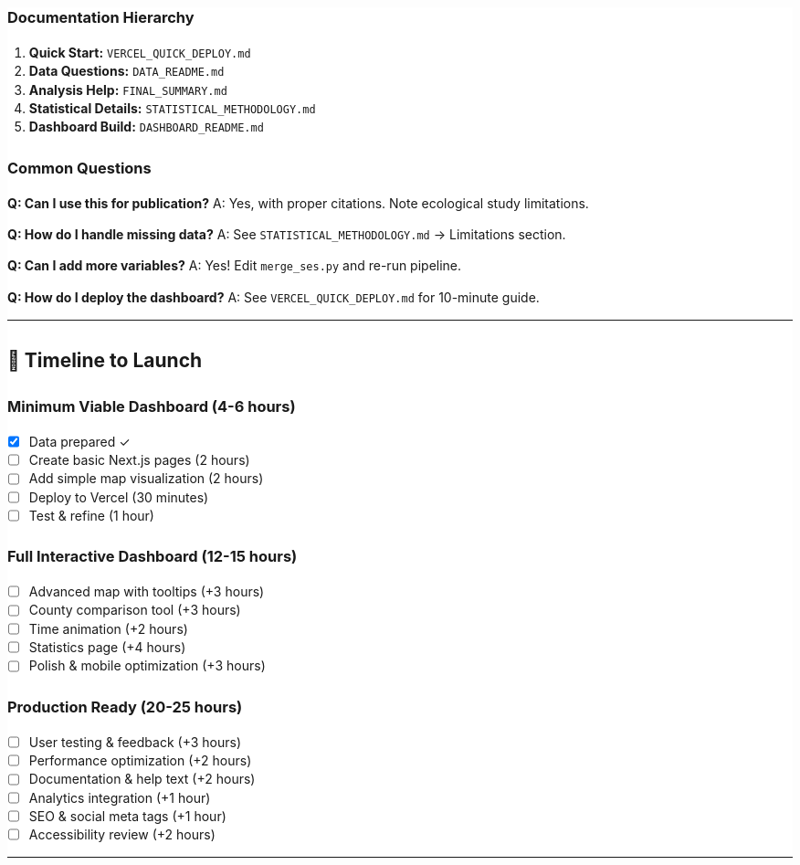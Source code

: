 ### Documentation Hierarchy

1. **Quick Start:** `VERCEL_QUICK_DEPLOY.md`
2. **Data Questions:** `DATA_README.md`
3. **Analysis Help:** `FINAL_SUMMARY.md`
4. **Statistical Details:** `STATISTICAL_METHODOLOGY.md`
5. **Dashboard Build:** `DASHBOARD_README.md`

### Common Questions

**Q: Can I use this for publication?**
A: Yes, with proper citations. Note ecological study limitations.

**Q: How do I handle missing data?**
A: See `STATISTICAL_METHODOLOGY.md` → Limitations section.

**Q: Can I add more variables?**
A: Yes! Edit `merge_ses.py` and re-run pipeline.

**Q: How do I deploy the dashboard?**
A: See `VERCEL_QUICK_DEPLOY.md` for 10-minute guide.

---

## 🎯 Timeline to Launch

### Minimum Viable Dashboard (4-6 hours)

- [x] Data prepared ✓
- [ ] Create basic Next.js pages (2 hours)
- [ ] Add simple map visualization (2 hours)
- [ ] Deploy to Vercel (30 minutes)
- [ ] Test & refine (1 hour)

### Full Interactive Dashboard (12-15 hours)

- [ ] Advanced map with tooltips (+3 hours)
- [ ] County comparison tool (+3 hours)
- [ ] Time animation (+2 hours)
- [ ] Statistics page (+4 hours)
- [ ] Polish & mobile optimization (+3 hours)

### Production Ready (20-25 hours)

- [ ] User testing & feedback (+3 hours)
- [ ] Performance optimization (+2 hours)
- [ ] Documentation & help text (+2 hours)
- [ ] Analytics integration (+1 hour)
- [ ] SEO & social meta tags (+1 hour)
- [ ] Accessibility review (+2 hours)

---
